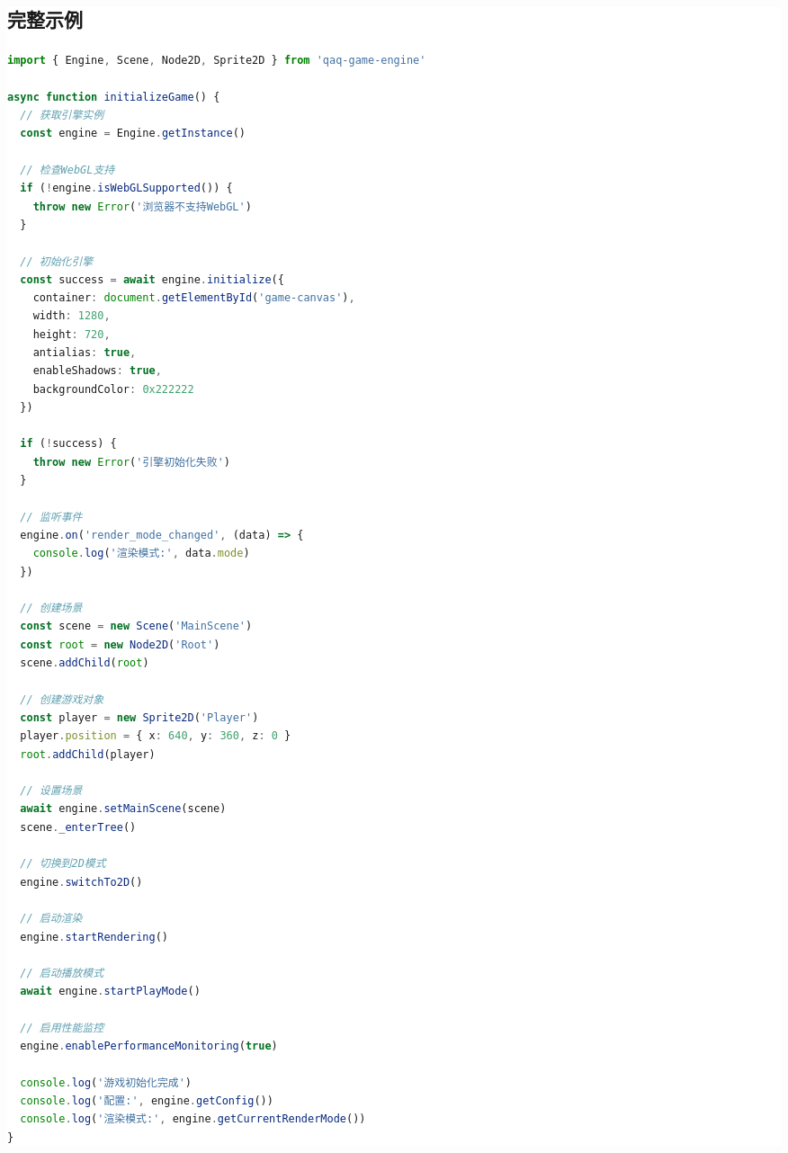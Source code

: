 ## 完整示例

```typescript
import { Engine, Scene, Node2D, Sprite2D } from 'qaq-game-engine'

async function initializeGame() {
  // 获取引擎实例
  const engine = Engine.getInstance()
  
  // 检查WebGL支持
  if (!engine.isWebGLSupported()) {
    throw new Error('浏览器不支持WebGL')
  }
  
  // 初始化引擎
  const success = await engine.initialize({
    container: document.getElementById('game-canvas'),
    width: 1280,
    height: 720,
    antialias: true,
    enableShadows: true,
    backgroundColor: 0x222222
  })
  
  if (!success) {
    throw new Error('引擎初始化失败')
  }
  
  // 监听事件
  engine.on('render_mode_changed', (data) => {
    console.log('渲染模式:', data.mode)
  })
  
  // 创建场景
  const scene = new Scene('MainScene')
  const root = new Node2D('Root')
  scene.addChild(root)
  
  // 创建游戏对象
  const player = new Sprite2D('Player')
  player.position = { x: 640, y: 360, z: 0 }
  root.addChild(player)
  
  // 设置场景
  await engine.setMainScene(scene)
  scene._enterTree()
  
  // 切换到2D模式
  engine.switchTo2D()
  
  // 启动渲染
  engine.startRendering()
  
  // 启动播放模式
  await engine.startPlayMode()
  
  // 启用性能监控
  engine.enablePerformanceMonitoring(true)
  
  console.log('游戏初始化完成')
  console.log('配置:', engine.getConfig())
  console.log('渲染模式:', engine.getCurrentRenderMode())
}
```